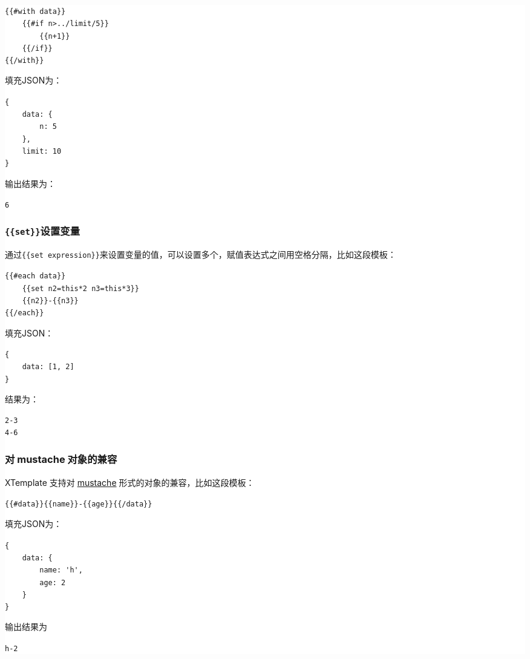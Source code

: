 	{{#with data}}
		{{#if n>../limit/5}}
			{{n+1}}
		{{/if}}
	{{/with}}

填充JSON为：

	{
		data: {
			n: 5
		},
		limit: 10
	}

输出结果为：

	6

### `{{set}}`设置变量

通过`{{set expression}}`来设置变量的值，可以设置多个，赋值表达式之间用空格分隔，比如这段模板：

	{{#each data}}
		{{set n2=this*2 n3=this*3}}
		{{n2}}-{{n3}}
	{{/each}}

填充JSON：

	{
		data: [1, 2]
	}

结果为：

	2-3
	4-6

### 对 mustache 对象的兼容

XTemplate 支持对 [mustache](http://mustache.github.io/) 形式的对象的兼容，比如这段模板：

	{{#data}}{{name}}-{{age}}{{/data}}

填充JSON为：

	{
		data: {
			name: 'h',
			age: 2
		}
	}

输出结果为

	h-2
